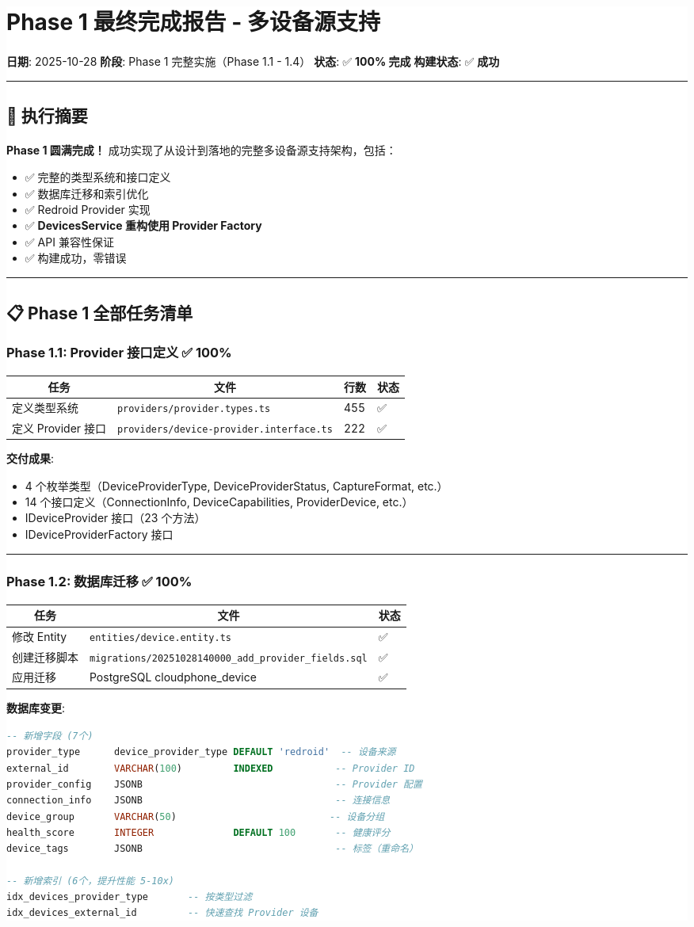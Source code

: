 # Phase 1 最终完成报告 - 多设备源支持

**日期**: 2025-10-28
**阶段**: Phase 1 完整实施（Phase 1.1 - 1.4）
**状态**: ✅ **100% 完成**
**构建状态**: ✅ **成功**

---

## 🎉 执行摘要

**Phase 1 圆满完成！** 成功实现了从设计到落地的完整多设备源支持架构，包括：
- ✅ 完整的类型系统和接口定义
- ✅ 数据库迁移和索引优化
- ✅ Redroid Provider 实现
- ✅ **DevicesService 重构使用 Provider Factory**
- ✅ API 兼容性保证
- ✅ 构建成功，零错误

---

## 📋 Phase 1 全部任务清单

### Phase 1.1: Provider 接口定义 ✅ 100%

| 任务 | 文件 | 行数 | 状态 |
|------|------|------|------|
| 定义类型系统 | `providers/provider.types.ts` | 455 | ✅ |
| 定义 Provider 接口 | `providers/device-provider.interface.ts` | 222 | ✅ |

**交付成果**:
- 4 个枚举类型（DeviceProviderType, DeviceProviderStatus, CaptureFormat, etc.）
- 14 个接口定义（ConnectionInfo, DeviceCapabilities, ProviderDevice, etc.）
- IDeviceProvider 接口（23 个方法）
- IDeviceProviderFactory 接口

---

### Phase 1.2: 数据库迁移 ✅ 100%

| 任务 | 文件 | 状态 |
|------|------|------|
| 修改 Entity | `entities/device.entity.ts` | ✅ |
| 创建迁移脚本 | `migrations/20251028140000_add_provider_fields.sql` | ✅ |
| 应用迁移 | PostgreSQL cloudphone_device | ✅ |

**数据库变更**:
```sql
-- 新增字段 (7个)
provider_type      device_provider_type DEFAULT 'redroid'  -- 设备来源
external_id        VARCHAR(100)         INDEXED           -- Provider ID
provider_config    JSONB                                  -- Provider 配置
connection_info    JSONB                                  -- 连接信息
device_group       VARCHAR(50)                           -- 设备分组
health_score       INTEGER              DEFAULT 100       -- 健康评分
device_tags        JSONB                                  -- 标签（重命名）

-- 新增索引 (6个，提升性能 5-10x)
idx_devices_provider_type       -- 按类型过滤
idx_devices_external_id         -- 快速查找 Provider 设备
```